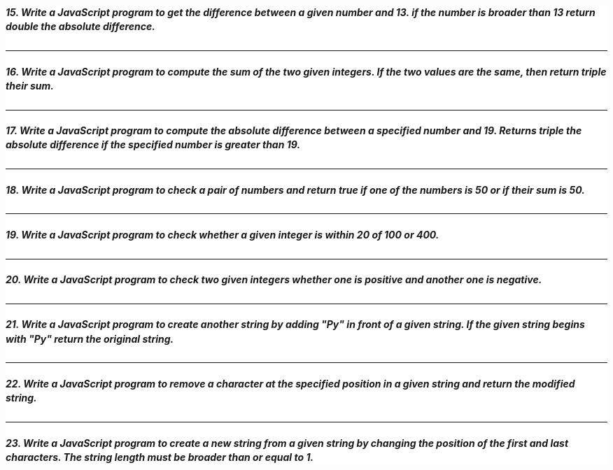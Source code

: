 ##### 15. Write a JavaScript program to get the difference between a given number and 13. if the number is broader than 13 return double the absolute difference. 


---


##### 16. Write a JavaScript program to compute the sum of the two given integers. If the two values are the same, then return triple their sum. 


---

##### 17. Write a JavaScript program to compute the absolute difference between a specified number and 19. Returns triple the absolute difference if the specified number is greater than 19. 


---

##### 18. Write a JavaScript program to check a pair of numbers and return true if one of the numbers is 50 or if their sum is 50. 


---

##### 19. Write a JavaScript program to check whether a given integer is within 20 of 100 or 400. 


---

##### 20. Write a JavaScript program to check two given integers whether one is positive and another one is negative. 


---

##### 21. Write a JavaScript program to create another string by adding "Py" in front of a given string. If the given string begins with "Py" return the original string. 


---

##### 22. Write a JavaScript program to remove a character at the specified position in a given string and return the modified string. 


---

##### 23. Write a JavaScript program to create a new string from a given string by changing the position of the first and last characters. The string length must be broader than or equal to 1. 
